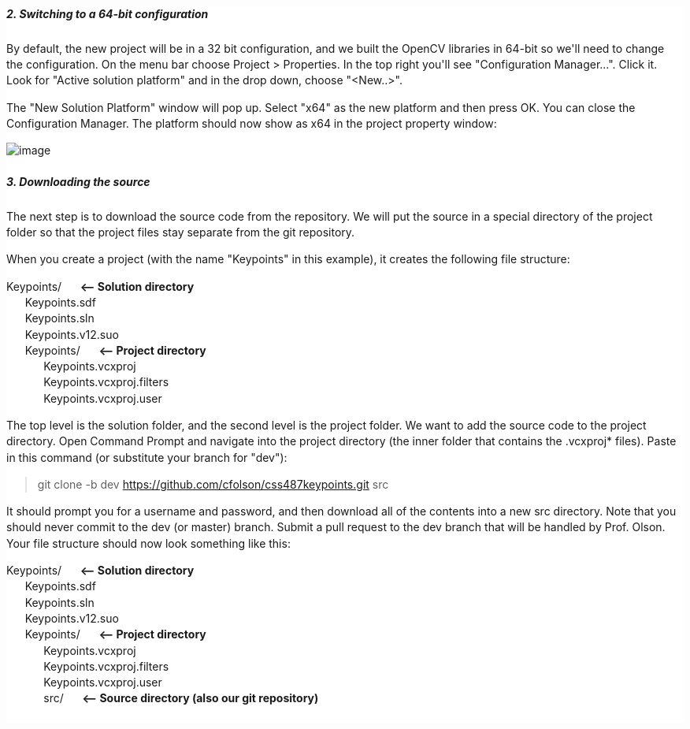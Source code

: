 ##### 2. Switching to a 64-bit configuration

By default, the new project will be in a 32 bit configuration, and we built the OpenCV libraries in 64-bit so we'll need to change the configuration. On the menu bar choose Project > Properties. In the top right you'll see "Configuration Manager...". Click it. Look for "Active solution platform" and in the drop down, choose "&lt;New..&gt;".

The "New Solution Platform" window will pop up. Select "x64" as the new platform and then press OK. You can close the Configuration Manager. The platform should now show as x64 in the project property window:

![image](http://i.imgur.com/BDQmyJK.png)

##### 3. Downloading the source

The next step is to download the source code from the repository. We will put the source in a special directory of the project folder so that the project files stay separate from the git repository.

When you create a project (with the name "Keypoints" in this example), it creates the following file structure:

Keypoints/&nbsp;&nbsp;&nbsp;&nbsp;&nbsp;&nbsp;**<-- Solution directory**<br />
&nbsp;&nbsp;&nbsp;&nbsp;&nbsp;&nbsp;Keypoints.sdf<br />
&nbsp;&nbsp;&nbsp;&nbsp;&nbsp;&nbsp;Keypoints.sln<br />
&nbsp;&nbsp;&nbsp;&nbsp;&nbsp;&nbsp;Keypoints.v12.suo<br />
&nbsp;&nbsp;&nbsp;&nbsp;&nbsp;&nbsp;Keypoints/&nbsp;&nbsp;&nbsp;&nbsp;&nbsp;&nbsp;**<-- Project directory**<br />
&nbsp;&nbsp;&nbsp;&nbsp;&nbsp;&nbsp;&nbsp;&nbsp;&nbsp;&nbsp;&nbsp;&nbsp;Keypoints.vcxproj<br />
&nbsp;&nbsp;&nbsp;&nbsp;&nbsp;&nbsp;&nbsp;&nbsp;&nbsp;&nbsp;&nbsp;&nbsp;Keypoints.vcxproj.filters<br />
&nbsp;&nbsp;&nbsp;&nbsp;&nbsp;&nbsp;&nbsp;&nbsp;&nbsp;&nbsp;&nbsp;&nbsp;Keypoints.vcxproj.user<br />

The top level is the solution folder, and the second level is the project folder. We want to add the source code to the project directory. Open Command Prompt and navigate into the project directory (the inner folder that contains the .vcxproj* files). Paste in this command (or substitute your branch for "dev"):
> git clone -b dev https://github.com/cfolson/css487keypoints.git src

It should prompt you for a username and password, and then download all of the contents into a new src directory. Note that you should never commit to the dev (or master) branch. Submit a pull request to the dev branch that will be handled by Prof. Olson. Your file structure should now look something like this:

Keypoints/&nbsp;&nbsp;&nbsp;&nbsp;&nbsp;&nbsp;**<-- Solution directory**<br />
&nbsp;&nbsp;&nbsp;&nbsp;&nbsp;&nbsp;Keypoints.sdf<br />
&nbsp;&nbsp;&nbsp;&nbsp;&nbsp;&nbsp;Keypoints.sln<br />
&nbsp;&nbsp;&nbsp;&nbsp;&nbsp;&nbsp;Keypoints.v12.suo<br />
&nbsp;&nbsp;&nbsp;&nbsp;&nbsp;&nbsp;Keypoints/&nbsp;&nbsp;&nbsp;&nbsp;&nbsp;&nbsp;**<-- Project directory**<br />
&nbsp;&nbsp;&nbsp;&nbsp;&nbsp;&nbsp;&nbsp;&nbsp;&nbsp;&nbsp;&nbsp;&nbsp;Keypoints.vcxproj<br />
&nbsp;&nbsp;&nbsp;&nbsp;&nbsp;&nbsp;&nbsp;&nbsp;&nbsp;&nbsp;&nbsp;&nbsp;Keypoints.vcxproj.filters<br />
&nbsp;&nbsp;&nbsp;&nbsp;&nbsp;&nbsp;&nbsp;&nbsp;&nbsp;&nbsp;&nbsp;&nbsp;Keypoints.vcxproj.user<br />
&nbsp;&nbsp;&nbsp;&nbsp;&nbsp;&nbsp;&nbsp;&nbsp;&nbsp;&nbsp;&nbsp;&nbsp;src/&nbsp;&nbsp;&nbsp;&nbsp;&nbsp;&nbsp;**<-- Source directory (also our git repository)**<br />
&nbsp;&nbsp;&nbsp;&nbsp;&nbsp;&nbsp;&nbsp;&nbsp;&nbsp;&nbsp;&nbsp;&nbsp;&nbsp;&nbsp;&nbsp;&nbsp;&nbsp;&nbsp;<lots of new files in here><br />

